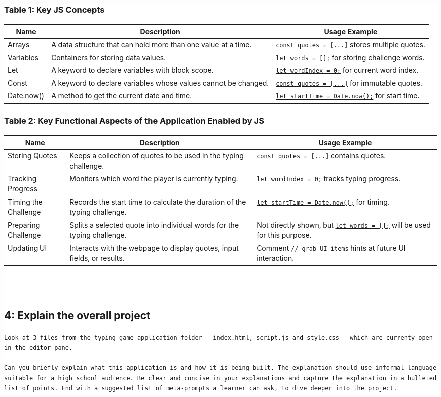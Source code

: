 
### Table 1: Key JS Concepts

| Name          | Description                                                                 | Usage Example                                  |
|---------------|-----------------------------------------------------------------------------|------------------------------------------------|
| Arrays        | A data structure that can hold more than one value at a time.               | [`const quotes = [...]`](command:_github.copilot.openSymbolFromReferences?%5B%7B%22%24mid%22%3A1%2C%22path%22%3A%22%2Fworkspaces%2Fwebdev-with-copilot%2Ftranscripts%2F05-app-dev%2Ftyping-game%2Fscript.js%22%2C%22scheme%22%3A%22file%22%7D%2C%7B%22line%22%3A0%2C%22character%22%3A0%7D%5D "transcripts/05-app-dev/typing-game/script.js") stores multiple quotes. |
| Variables     | Containers for storing data values.                                         | [`let words = [];`](command:_github.copilot.openSymbolFromReferences?%5B%7B%22%24mid%22%3A1%2C%22path%22%3A%22%2Fworkspaces%2Fwebdev-with-copilot%2Ftranscripts%2F05-app-dev%2Ftyping-game%2Fscript.js%22%2C%22scheme%22%3A%22file%22%7D%2C%7B%22line%22%3A11%2C%22character%22%3A0%7D%5D "transcripts/05-app-dev/typing-game/script.js") for storing challenge words. |
| Let           | A keyword to declare variables with block scope.                            | [`let wordIndex = 0;`](command:_github.copilot.openSymbolFromReferences?%5B%7B%22%24mid%22%3A1%2C%22path%22%3A%22%2Fworkspaces%2Fwebdev-with-copilot%2Ftranscripts%2F05-app-dev%2Ftyping-game%2Fscript.js%22%2C%22scheme%22%3A%22file%22%7D%2C%7B%22line%22%3A13%2C%22character%22%3A0%7D%5D "transcripts/05-app-dev/typing-game/script.js") for current word index.   |
| Const         | A keyword to declare variables whose values cannot be changed.              | [`const quotes = [...]`](command:_github.copilot.openSymbolFromReferences?%5B%7B%22%24mid%22%3A1%2C%22path%22%3A%22%2Fworkspaces%2Fwebdev-with-copilot%2Ftranscripts%2F05-app-dev%2Ftyping-game%2Fscript.js%22%2C%22scheme%22%3A%22file%22%7D%2C%7B%22line%22%3A0%2C%22character%22%3A0%7D%5D "transcripts/05-app-dev/typing-game/script.js") for immutable quotes.   |
| Date.now()    | A method to get the current date and time.                                  | [`let startTime = Date.now();`](command:_github.copilot.openSymbolFromReferences?%5B%7B%22%24mid%22%3A1%2C%22path%22%3A%22%2Fworkspaces%2Fwebdev-with-copilot%2Ftranscripts%2F05-app-dev%2Ftyping-game%2Fscript.js%22%2C%22scheme%22%3A%22file%22%7D%2C%7B%22line%22%3A15%2C%22character%22%3A0%7D%5D "transcripts/05-app-dev/typing-game/script.js") for start time.  |

### Table 2: Key Functional Aspects of the Application Enabled by JS

| Name                | Description                                                                 | Usage Example                                  |
|---------------------|-----------------------------------------------------------------------------|------------------------------------------------|
| Storing Quotes      | Keeps a collection of quotes to be used in the typing challenge.            | [`const quotes = [...]`](command:_github.copilot.openSymbolFromReferences?%5B%7B%22%24mid%22%3A1%2C%22path%22%3A%22%2Fworkspaces%2Fwebdev-with-copilot%2Ftranscripts%2F05-app-dev%2Ftyping-game%2Fscript.js%22%2C%22scheme%22%3A%22file%22%7D%2C%7B%22line%22%3A0%2C%22character%22%3A0%7D%5D "transcripts/05-app-dev/typing-game/script.js") contains quotes.        |
| Tracking Progress   | Monitors which word the player is currently typing.                         | [`let wordIndex = 0;`](command:_github.copilot.openSymbolFromReferences?%5B%7B%22%24mid%22%3A1%2C%22path%22%3A%22%2Fworkspaces%2Fwebdev-with-copilot%2Ftranscripts%2F05-app-dev%2Ftyping-game%2Fscript.js%22%2C%22scheme%22%3A%22file%22%7D%2C%7B%22line%22%3A13%2C%22character%22%3A0%7D%5D "transcripts/05-app-dev/typing-game/script.js") tracks typing progress.   |
| Timing the Challenge| Records the start time to calculate the duration of the typing challenge.   | [`let startTime = Date.now();`](command:_github.copilot.openSymbolFromReferences?%5B%7B%22%24mid%22%3A1%2C%22path%22%3A%22%2Fworkspaces%2Fwebdev-with-copilot%2Ftranscripts%2F05-app-dev%2Ftyping-game%2Fscript.js%22%2C%22scheme%22%3A%22file%22%7D%2C%7B%22line%22%3A15%2C%22character%22%3A0%7D%5D "transcripts/05-app-dev/typing-game/script.js") for timing.      |
| Preparing Challenge | Splits a selected quote into individual words for the typing challenge.     | Not directly shown, but [`let words = [];`](command:_github.copilot.openSymbolFromReferences?%5B%7B%22%24mid%22%3A1%2C%22path%22%3A%22%2Fworkspaces%2Fwebdev-with-copilot%2Ftranscripts%2F05-app-dev%2Ftyping-game%2Fscript.js%22%2C%22scheme%22%3A%22file%22%7D%2C%7B%22line%22%3A11%2C%22character%22%3A0%7D%5D "transcripts/05-app-dev/typing-game/script.js") will be used for this purpose. |
| Updating UI         | Interacts with the webpage to display quotes, input fields, or results.     | Comment `// grab UI items` hints at future UI interaction.               |

<br/>
<br/>


## 4: Explain the overall project 

```bash
Look at 3 files from the typing game application folder - index.html, script.js and style.css - which are currenty open in the editor pane.

Can you briefly explain what this application is and how it is being built. The explanation should use informal language suitable for a high school audience. Be clear and concise in your explanations and capture the explanation in a bulleted list of points. End with a suggested list of meta-prompts a learner can ask, to dive deeper into the project.
```
